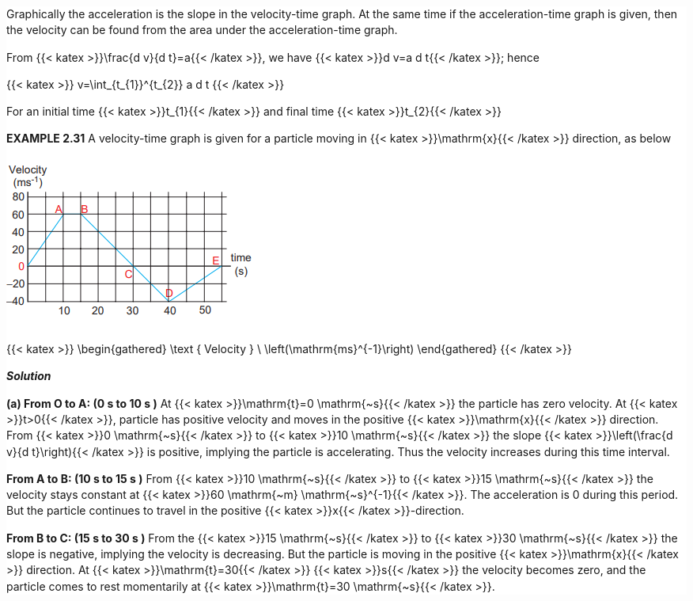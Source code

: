 Graphically the acceleration is the slope in the velocity-time graph. At the same time if the acceleration-time graph is given, then the velocity can be found from the area under the acceleration-time graph.

From {{< katex >}}\frac{d v}{d t}=a{{< /katex >}}, we have {{< katex >}}d v=a d t{{< /katex >}}; hence

{{< katex >}}
v=\int_{t_{1}}^{t_{2}} a d t
{{< /katex >}}

For an initial time {{< katex >}}t_{1}{{< /katex >}} and final time {{< katex >}}t_{2}{{< /katex >}}

**EXAMPLE 2.31**
A velocity-time graph is given for a particle moving in {{< katex >}}\mathrm{x}{{< /katex >}} direction, as below

![Alt text](image.png)

{{< katex >}}
\begin{gathered}
\text { Velocity } \\
\left(\mathrm{ms}^{-1}\right)
\end{gathered}
{{< /katex >}}


**_Solution_** 

**(a) From O to A: (0 s to 10 s )** 
At {{< katex >}}\mathrm{t}=0 \mathrm{~s}{{< /katex >}} the particle has zero velocity. At {{< katex >}}t>0{{< /katex >}}, particle has positive velocity and moves in the positive {{< katex >}}\mathrm{x}{{< /katex >}} direction. From {{< katex >}}0 \mathrm{~s}{{< /katex >}} to {{< katex >}}10 \mathrm{~s}{{< /katex >}} the slope {{< katex >}}\left(\frac{d v}{d t}\right){{< /katex >}} is positive, implying the particle is accelerating. Thus the velocity increases during this time interval.

**From A to B: (10 s to 15 s )** 
From {{< katex >}}10 \mathrm{~s}{{< /katex >}} to {{< katex >}}15 \mathrm{~s}{{< /katex >}} the velocity stays constant at {{< katex >}}60 \mathrm{~m} \mathrm{~s}^{-1}{{< /katex >}}. The acceleration is 0 during this period. But the particle continues to travel in the positive {{< katex >}}x{{< /katex >}}-direction.

**From B to C: (15 s to 30 s )** 
From the {{< katex >}}15 \mathrm{~s}{{< /katex >}} to {{< katex >}}30 \mathrm{~s}{{< /katex >}} the slope is negative, implying the velocity is decreasing. But the particle is moving in the positive {{< katex >}}\mathrm{x}{{< /katex >}} direction. At {{< katex >}}\mathrm{t}=30{{< /katex >}} {{< katex >}}s{{< /katex >}} the velocity becomes zero, and the particle comes to rest momentarily at {{< katex >}}\mathrm{t}=30 \mathrm{~s}{{< /katex >}}.

